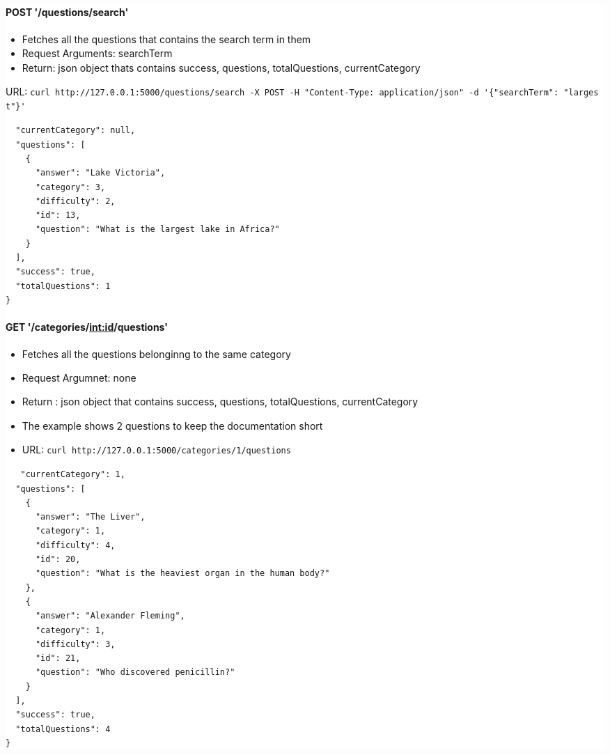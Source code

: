#### POST '/questions/search'

- Fetches all the questions that contains the search term in them
- Request Arguments: searchTerm
- Return: json object thats contains success, questions, totalQuestions, currentCategory

URL: `curl http://127.0.0.1:5000/questions/search -X POST -H "Content-Type: application/json" -d '{"searchTerm": "largest"}'`

```json{
  "currentCategory": null,
  "questions": [
    {
      "answer": "Lake Victoria",
      "category": 3,
      "difficulty": 2,
      "id": 13,
      "question": "What is the largest lake in Africa?"
    }
  ],
  "success": true,
  "totalQuestions": 1
}
```

#### GET '/categories/<int:id>/questions'

- Fetches all the questions belonginng to the same category
- Request Argumnet: none
- Return : json object that contains success, questions, totalQuestions, currentCategory
- The example shows 2 questions to keep the documentation short

- URL: `curl http://127.0.0.1:5000/categories/1/questions`

```json{
   "currentCategory": 1,
  "questions": [
    {
      "answer": "The Liver",
      "category": 1,
      "difficulty": 4,
      "id": 20,
      "question": "What is the heaviest organ in the human body?"
    },
    {
      "answer": "Alexander Fleming",
      "category": 1,
      "difficulty": 3,
      "id": 21,
      "question": "Who discovered penicillin?"
    }
  ],
  "success": true,
  "totalQuestions": 4
}
```
